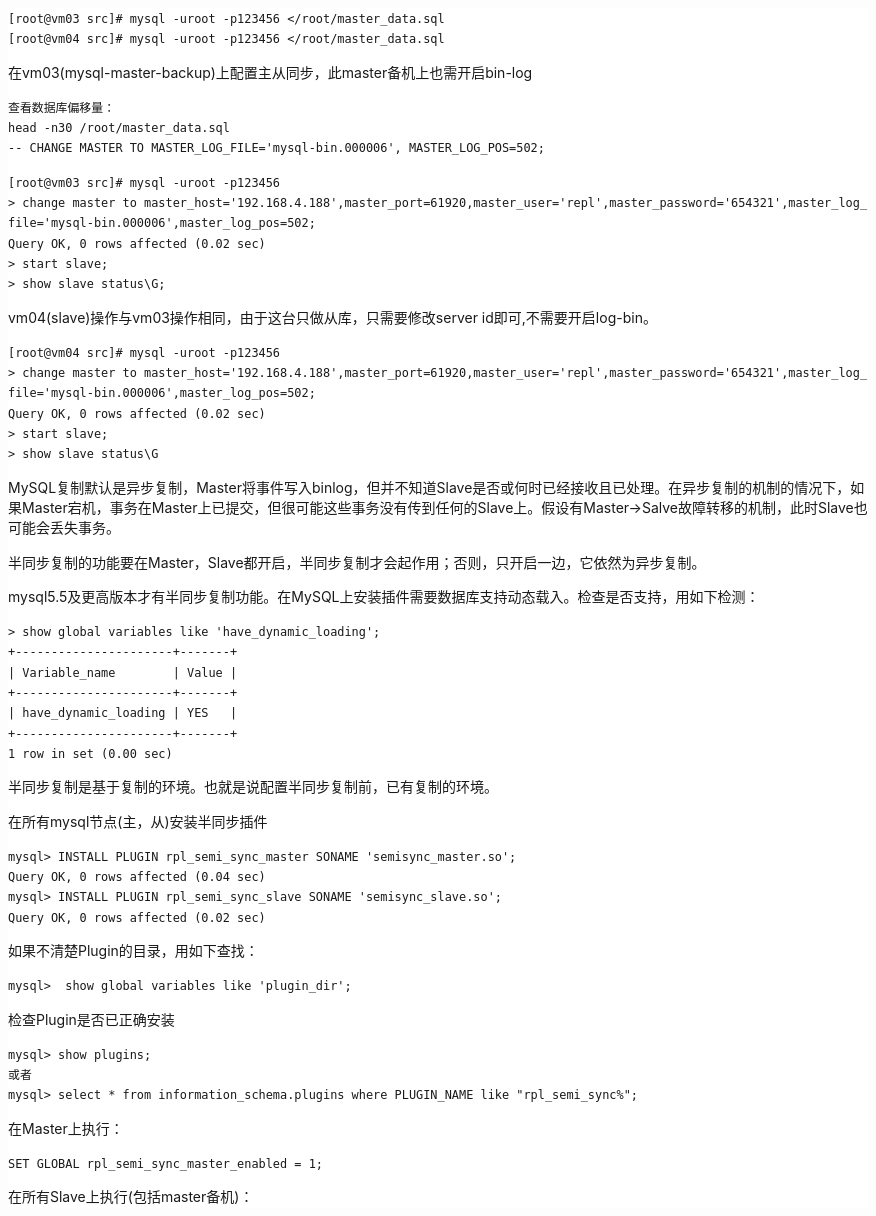 ```
[root@vm03 src]# mysql -uroot -p123456 </root/master_data.sql
[root@vm04 src]# mysql -uroot -p123456 </root/master_data.sql 
```
在vm03(mysql-master-backup)上配置主从同步，此master备机上也需开启bin-log
```
查看数据库偏移量：
head -n30 /root/master_data.sql 
-- CHANGE MASTER TO MASTER_LOG_FILE='mysql-bin.000006', MASTER_LOG_POS=502;
```
```
[root@vm03 src]# mysql -uroot -p123456
> change master to master_host='192.168.4.188',master_port=61920,master_user='repl',master_password='654321',master_log_file='mysql-bin.000006',master_log_pos=502;
Query OK, 0 rows affected (0.02 sec)
> start slave;
> show slave status\G;
```
vm04(slave)操作与vm03操作相同，由于这台只做从库，只需要修改server id即可,不需要开启log-bin。
```
[root@vm04 src]# mysql -uroot -p123456
> change master to master_host='192.168.4.188',master_port=61920,master_user='repl',master_password='654321',master_log_file='mysql-bin.000006',master_log_pos=502;
Query OK, 0 rows affected (0.02 sec)
> start slave;
> show slave status\G
```
MySQL复制默认是异步复制，Master将事件写入binlog，但并不知道Slave是否或何时已经接收且已处理。在异步复制的机制的情况下，如果Master宕机，事务在Master上已提交，但很可能这些事务没有传到任何的Slave上。假设有Master->Salve故障转移的机制，此时Slave也可能会丢失事务。

半同步复制的功能要在Master，Slave都开启，半同步复制才会起作用；否则，只开启一边，它依然为异步复制。

mysql5.5及更高版本才有半同步复制功能。在MySQL上安装插件需要数据库支持动态载入。检查是否支持，用如下检测：
```
> show global variables like 'have_dynamic_loading';
+----------------------+-------+
| Variable_name        | Value |
+----------------------+-------+
| have_dynamic_loading | YES   |
+----------------------+-------+
1 row in set (0.00 sec)
```
半同步复制是基于复制的环境。也就是说配置半同步复制前，已有复制的环境。

在所有mysql节点(主，从)安装半同步插件

```
mysql> INSTALL PLUGIN rpl_semi_sync_master SONAME 'semisync_master.so';
Query OK, 0 rows affected (0.04 sec)
mysql> INSTALL PLUGIN rpl_semi_sync_slave SONAME 'semisync_slave.so';
Query OK, 0 rows affected (0.02 sec)
```
如果不清楚Plugin的目录，用如下查找：
```
mysql>  show global variables like 'plugin_dir';
```
检查Plugin是否已正确安装
```
mysql> show plugins;
或者
mysql> select * from information_schema.plugins where PLUGIN_NAME like "rpl_semi_sync%";

```
在Master上执行：
```
SET GLOBAL rpl_semi_sync_master_enabled = 1;
```
在所有Slave上执行(包括master备机)： 
```
```